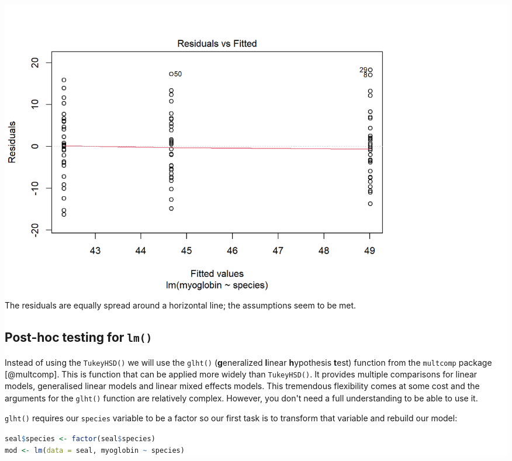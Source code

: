 <img src="one-way-anova-revisit_files/figure-html/unnamed-chunk-17-1.png" width="80%" style="display: block; margin: auto auto auto 0;" />

The residuals are equally spread around a horizontal line; the assumptions seem to be met.


## Post-hoc testing for `lm()`

Instead of using the `TukeyHSD()` we will use the `glht()` (**g**eneralized **l**inear **h**ypothesis **t**est) function from the `multcomp` package [@multcomp]. This is function that can be applied more widely than `TukeyHSD()`. It provides multiple comparisons for linear models, generalised linear models and linear mixed effects models. This tremendous flexibility comes at some cost and the arguments for the `glht()` function are relatively complex. However, you don't need a full understanding to be able to use it.

`glht()` requires our `species` variable to be a factor so our first task is to transform that variable and rebuild our model:

```r
seal$species <- factor(seal$species)
mod <- lm(data = seal, myoglobin ~ species)
```
